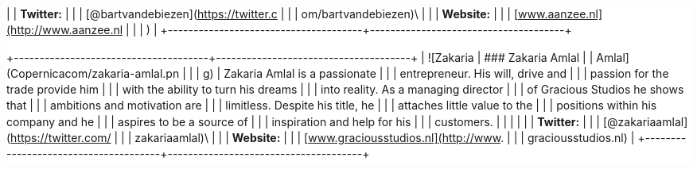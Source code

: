 |                                      | **Twitter:**                         |
|                                      | [@bartvandebiezen](https://twitter.c |
|                                      | om/bartvandebiezen)\                 |
|                                      |  **Website:**                        |
|                                      | [www.aanzee.nl](http://www.aanzee.nl |
|                                      | )                                    |
+--------------------------------------+--------------------------------------+

+--------------------------------------+--------------------------------------+
| ![Zakaria                            | ### Zakaria Amlal                    |
| Amlal](Copernicacom/zakaria-amlal.pn |                                      |
| g)                                   | Zakaria Amlal is a passionate        |
|                                      | entrepreneur. His will, drive and    |
|                                      | passion for the trade provide him    |
|                                      | with the ability to turn his dreams  |
|                                      | into reality. As a managing director |
|                                      | of Gracious Studios he shows that    |
|                                      | ambitions and motivation are         |
|                                      | limitless. Despite his title, he     |
|                                      | attaches little value to the         |
|                                      | positions within his company and he  |
|                                      | aspires to be a source of            |
|                                      | inspiration and help for his         |
|                                      | customers.                           |
|                                      |                                      |
|                                      | **Twitter:**                         |
|                                      | [@zakariaamlal](https://twitter.com/ |
|                                      | zakariaamlal)\                       |
|                                      |  **Website:**                        |
|                                      | [www.graciousstudios.nl](http://www. |
|                                      | graciousstudios.nl)                  |
+--------------------------------------+--------------------------------------+
